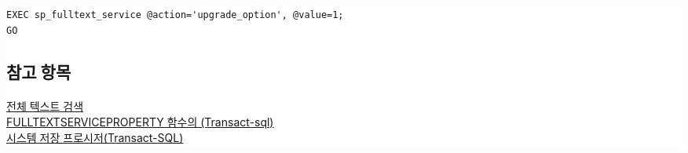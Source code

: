 ```  
EXEC sp_fulltext_service @action='upgrade_option', @value=1;  
GO  
```  
  
## <a name="see-also"></a>참고 항목  
 [전체 텍스트 검색](../../relational-databases/search/full-text-search.md)   
 [FULLTEXTSERVICEPROPERTY 함수의 &#40;Transact-sql&#41;](../../t-sql/functions/fulltextserviceproperty-transact-sql.md)   
 [시스템 저장 프로시저&#40;Transact-SQL&#41;](../../relational-databases/system-stored-procedures/system-stored-procedures-transact-sql.md)  
  
  
